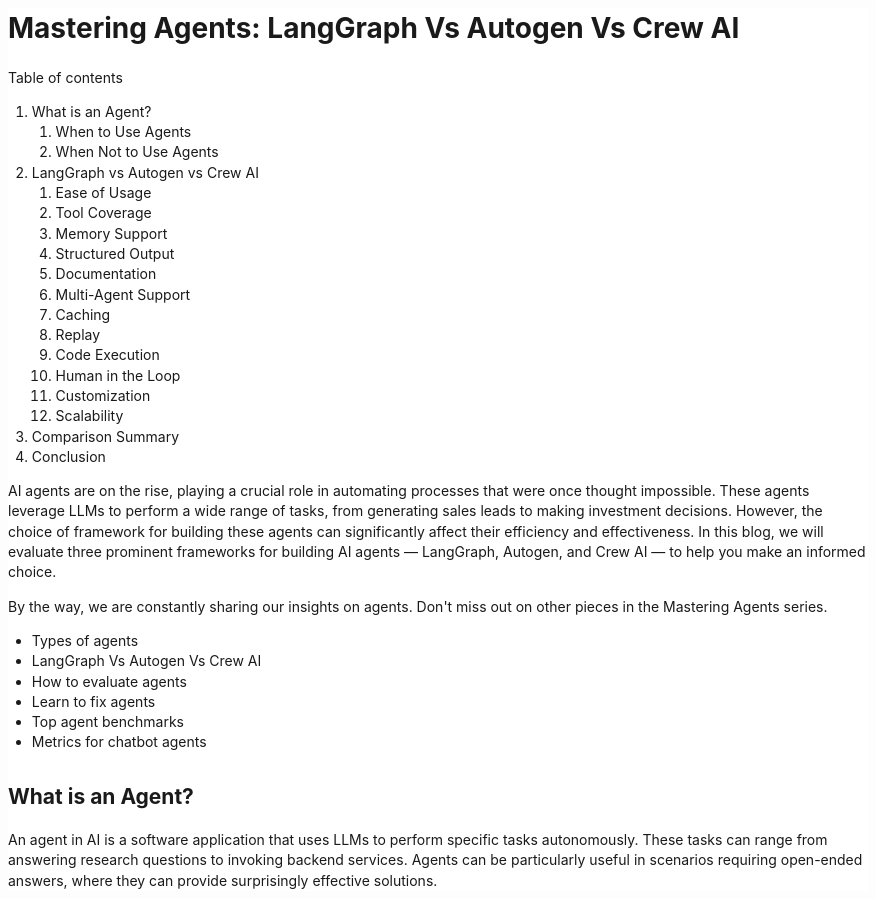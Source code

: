 # Mastering Agents: LangGraph Vs Autogen Vs Crew AI













Table of contents

1. What is an Agent?
    1. When to Use Agents
    2. When Not to Use Agents
2. LangGraph vs Autogen vs Crew AI
    1. Ease of Usage
    2. Tool Coverage
    3. Memory Support
    4. Structured Output
    5. Documentation
    6. Multi-Agent Support
    7. Caching
    8. Replay
    9. Code Execution
    10. Human in the Loop
    11. Customization
    12. Scalability
3. Comparison Summary
4. Conclusion

AI agents are on the rise, playing a crucial role in automating processes that were once thought impossible. These agents leverage LLMs to perform a wide range of tasks, from generating sales leads to making investment decisions. However, the choice of framework for building these agents can significantly affect their efficiency and effectiveness. In this blog, we will evaluate three prominent frameworks for building AI agents — LangGraph, Autogen, and Crew AI — to help you make an informed choice.

By the way, we are constantly sharing our insights on agents. Don't miss out on other pieces in the Mastering Agents series.

- Types of agents
- LangGraph Vs Autogen Vs Crew AI
- How to evaluate agents
- Learn to fix agents
- Top agent benchmarks
- Metrics for chatbot agents

## What is an Agent?

An agent in AI is a software application that uses LLMs to perform specific tasks autonomously. These tasks can range from answering research questions to invoking backend services. Agents can be particularly useful in scenarios requiring open-ended answers, where they can provide surprisingly effective solutions.
